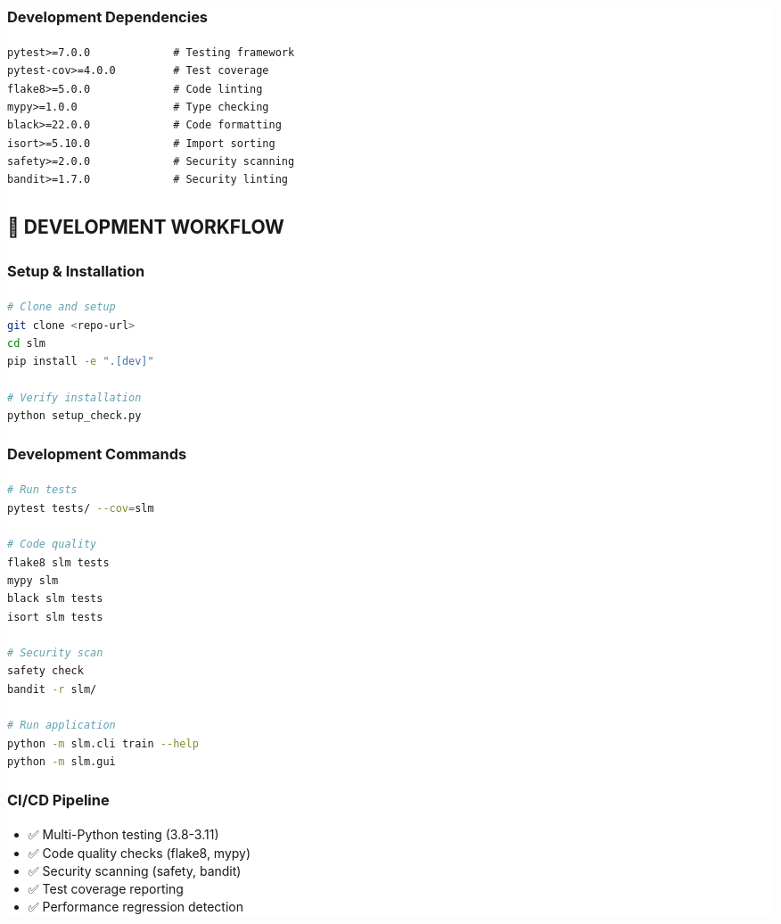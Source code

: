### **Development Dependencies**
```
pytest>=7.0.0             # Testing framework
pytest-cov>=4.0.0         # Test coverage
flake8>=5.0.0             # Code linting
mypy>=1.0.0               # Type checking
black>=22.0.0             # Code formatting
isort>=5.10.0             # Import sorting
safety>=2.0.0             # Security scanning
bandit>=1.7.0             # Security linting
```

## 🔧 DEVELOPMENT WORKFLOW

### **Setup & Installation**
```bash
# Clone and setup
git clone <repo-url>
cd slm
pip install -e ".[dev]"

# Verify installation
python setup_check.py
```

### **Development Commands**
```bash
# Run tests
pytest tests/ --cov=slm

# Code quality
flake8 slm tests
mypy slm
black slm tests
isort slm tests

# Security scan
safety check
bandit -r slm/

# Run application
python -m slm.cli train --help
python -m slm.gui
```

### **CI/CD Pipeline**
- ✅ Multi-Python testing (3.8-3.11)
- ✅ Code quality checks (flake8, mypy)
- ✅ Security scanning (safety, bandit)
- ✅ Test coverage reporting
- ✅ Performance regression detection
